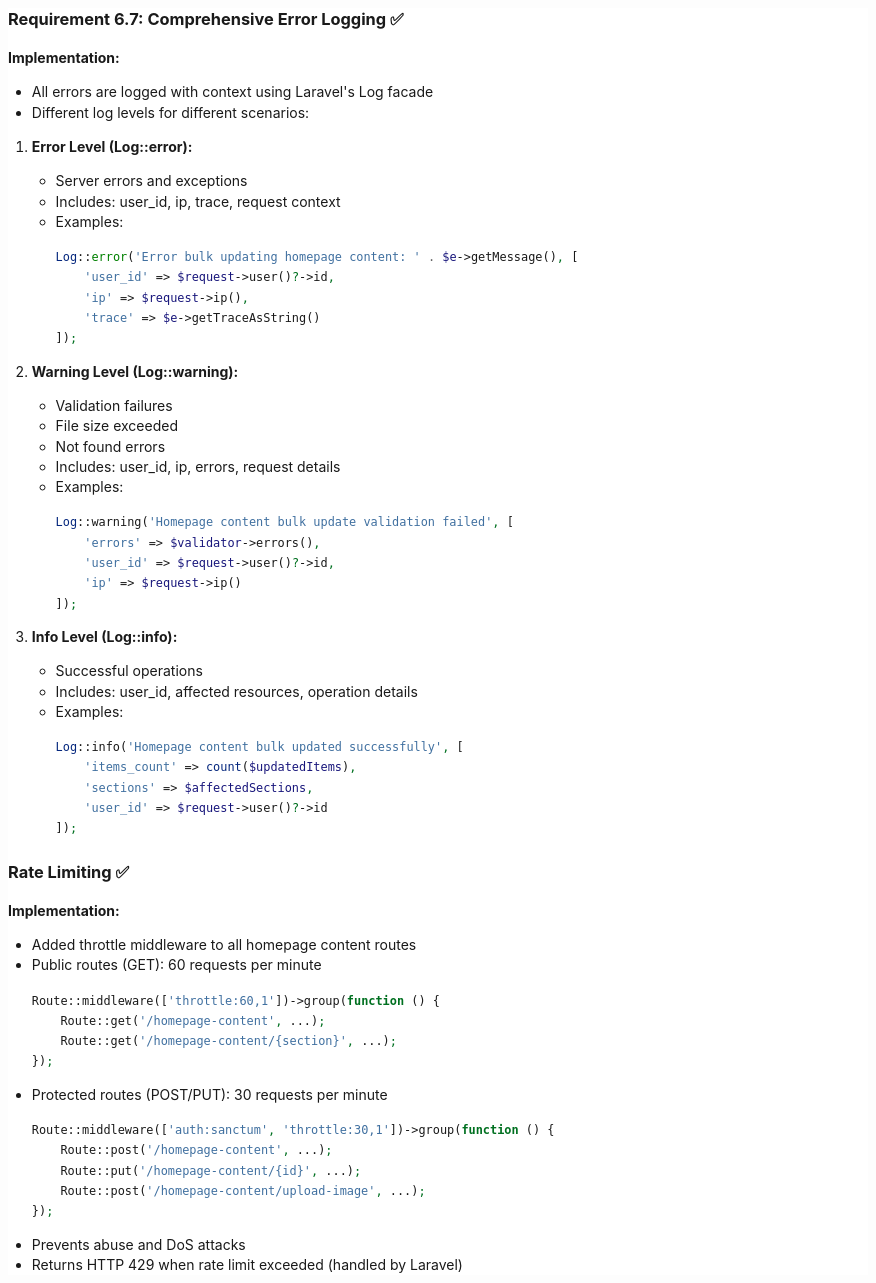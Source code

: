### Requirement 6.7: Comprehensive Error Logging ✅
**Implementation:**
- All errors are logged with context using Laravel's Log facade
- Different log levels for different scenarios:

1. **Error Level (Log::error):**
   - Server errors and exceptions
   - Includes: user_id, ip, trace, request context
   - Examples:
     ```php
     Log::error('Error bulk updating homepage content: ' . $e->getMessage(), [
         'user_id' => $request->user()?->id,
         'ip' => $request->ip(),
         'trace' => $e->getTraceAsString()
     ]);
     ```

2. **Warning Level (Log::warning):**
   - Validation failures
   - File size exceeded
   - Not found errors
   - Includes: user_id, ip, errors, request details
   - Examples:
     ```php
     Log::warning('Homepage content bulk update validation failed', [
         'errors' => $validator->errors(),
         'user_id' => $request->user()?->id,
         'ip' => $request->ip()
     ]);
     ```

3. **Info Level (Log::info):**
   - Successful operations
   - Includes: user_id, affected resources, operation details
   - Examples:
     ```php
     Log::info('Homepage content bulk updated successfully', [
         'items_count' => count($updatedItems),
         'sections' => $affectedSections,
         'user_id' => $request->user()?->id
     ]);
     ```

### Rate Limiting ✅
**Implementation:**
- Added throttle middleware to all homepage content routes
- Public routes (GET): 60 requests per minute
  ```php
  Route::middleware(['throttle:60,1'])->group(function () {
      Route::get('/homepage-content', ...);
      Route::get('/homepage-content/{section}', ...);
  });
  ```
- Protected routes (POST/PUT): 30 requests per minute
  ```php
  Route::middleware(['auth:sanctum', 'throttle:30,1'])->group(function () {
      Route::post('/homepage-content', ...);
      Route::put('/homepage-content/{id}', ...);
      Route::post('/homepage-content/upload-image', ...);
  });
  ```
- Prevents abuse and DoS attacks
- Returns HTTP 429 when rate limit exceeded (handled by Laravel)
